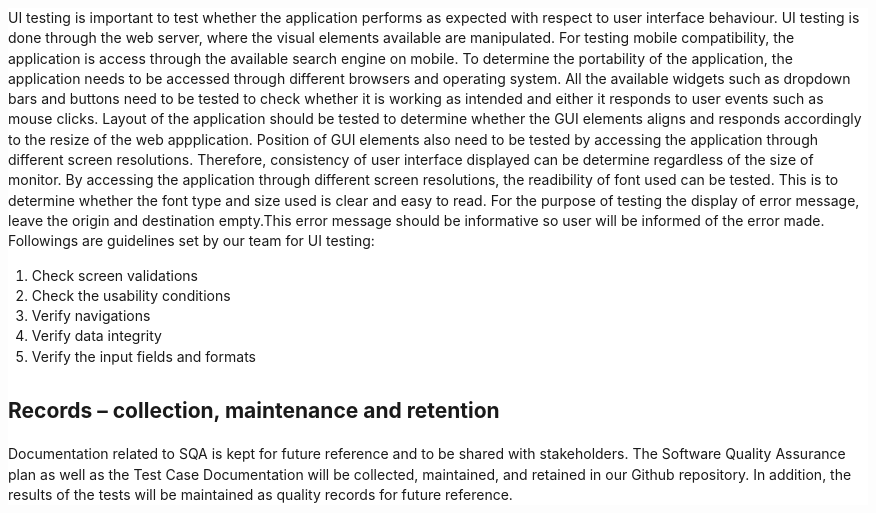 UI testing is important to test whether the application performs as expected with respect to user interface behaviour. UI testing is done through the web server, where the visual elements available are manipulated. For testing mobile compatibility, the application is access through the available search engine on mobile. To determine the portability of the application, the application needs to be  accessed through different browsers and operating system. All the available widgets such as dropdown bars and buttons need to be tested to check whether it is working as intended and either it responds to user events such as mouse clicks. Layout of the application should be tested to determine whether the GUI elements aligns and responds accordingly to the resize of the web appplication. Position of GUI elements also need to be tested by accessing the application through different screen resolutions. Therefore, consistency of user interface displayed can be determine regardless of the size of monitor.  By accessing the application through different screen resolutions, the readibility of font used can be tested. This is to determine whether the font type and size used is clear and easy to read. For the purpose of testing the display of error message, leave the origin and destination empty.This error message should be informative so user will be informed of the error made. Followings are guidelines set by our team for UI testing:
1. Check screen validations
2. Check the usability conditions
3. Verify navigations
4. Verify data integrity
5. Verify the input fields and formats
 
## Records – collection, maintenance and retention
Documentation related to SQA is kept for future reference and to be shared with stakeholders. The Software Quality Assurance plan as well as the Test Case Documentation will be collected, maintained, and retained in our Github repository. In addition, the results of the tests will be maintained as quality records for future reference.